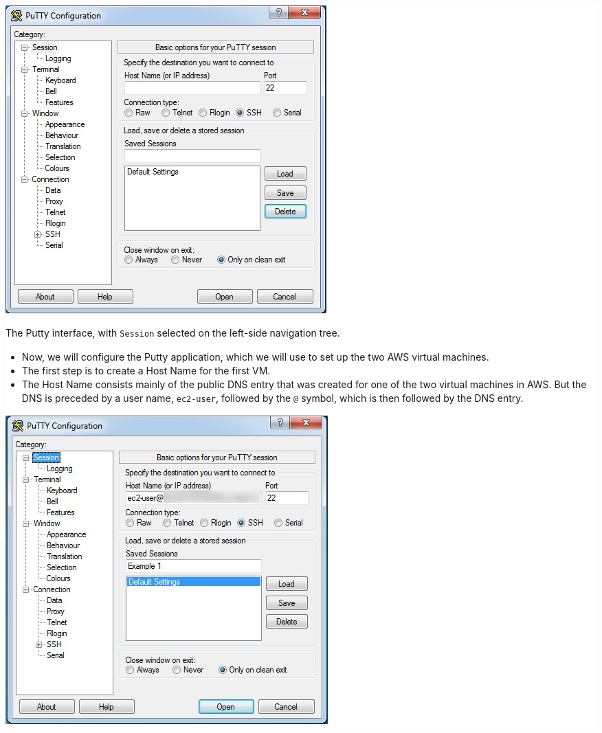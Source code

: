 ![The Puttygen Interface](Installing-CFE-on-AWS-3.png)

The Putty interface, with `Session` selected on the left-side navigation tree.

- Now, we will configure the Putty application, which we will use to set up the two AWS virtual machines.
- The first step is to create a Host Name for the first VM.
- The Host Name consists mainly of the public DNS entry that was created for one of the two virtual machines in AWS. But the DNS is preceded by a user name, `ec2-user`, followed by the `@` symbol, which is then followed by the DNS entry.

![Setting up the PuTTY configuration](Installing-CFE-on-AWS-4.png)

